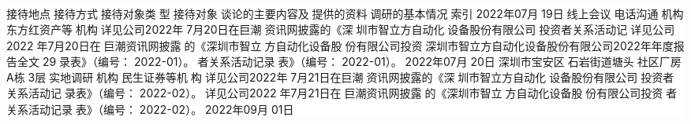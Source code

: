 接待地点
接待方式
接待对象类
型
接待对象
谈论的主要内容及
提供的资料
调研的基本情况
索引
2022年07月
19日
线上会议
电话沟通
机构
东方红资产等
机构
详见公司2022年
7月20日在巨潮
资讯网披露的《深
圳市智立方自动化
设备股份有限公司
投资者关系活动记
详见公司2022
年7月20日在
巨潮资讯网披露
的《深圳市智立
方自动化设备股
份有限公司投资
深圳市智立方自动化设备股份有限公司2022年年度报告全文
29
录表》（编号：
2022-01）。
者关系活动记录
表》（编号：
2022-01）。
2022年07月
20日
深圳市宝安区
石岩街道塘头
社区厂房A栋
3层
实地调研
机构
民生证券等机
构
详见公司2022年
7月21日在巨潮
资讯网披露的《深
圳市智立方自动化
设备股份有限公司
投资者关系活动记
录表》（编号：
2022-02）。
详见公司2022
年7月21日在
巨潮资讯网披露
的《深圳市智立
方自动化设备股
份有限公司投资
者关系活动记录
表》（编号：
2022-02）。
2022年09月
01日